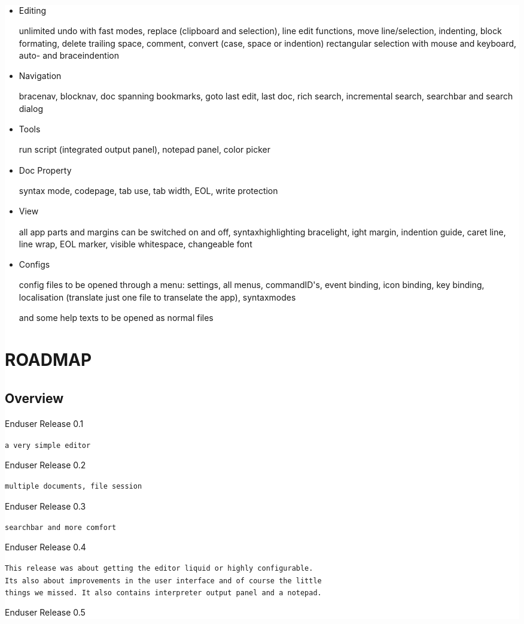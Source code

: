 - Editing

    unlimited undo with fast modes, replace (clipboard and selection),
    line edit functions, move line/selection, indenting, block formating,
    delete trailing space, comment, convert (case, space or indention)
    rectangular selection with mouse and keyboard, auto- and braceindention

- Navigation

    bracenav, blocknav, doc spanning bookmarks, goto last edit, last doc, 
    rich search, incremental search, searchbar and search dialog

- Tools

    run script (integrated output panel), notepad panel, color picker

- Doc Property

    syntax mode, codepage, tab use, tab width, EOL, write protection

- View

    all app parts and margins can be switched on and off, syntaxhighlighting
    bracelight, ight margin, indention guide, caret line, line wrap, EOL marker,
    visible whitespace, changeable font

- Configs

    config files to be opened through a menu: 
    settings, all menus, commandID's, event binding, icon binding, key binding, 
    localisation (translate just one file to transelate the app), syntaxmodes

    and some help texts to be opened as normal files

# ROADMAP

## Overview

Enduser Release 0.1

    a very simple editor
    

Enduser Release 0.2

    multiple documents, file session
    

Enduser Release 0.3

    searchbar and more comfort

Enduser Release 0.4

    This release was about getting the editor liquid or highly configurable.
    Its also about improvements in the user interface and of course the little
    things we missed. It also contains interpreter output panel and a notepad.

Enduser Release 0.5
